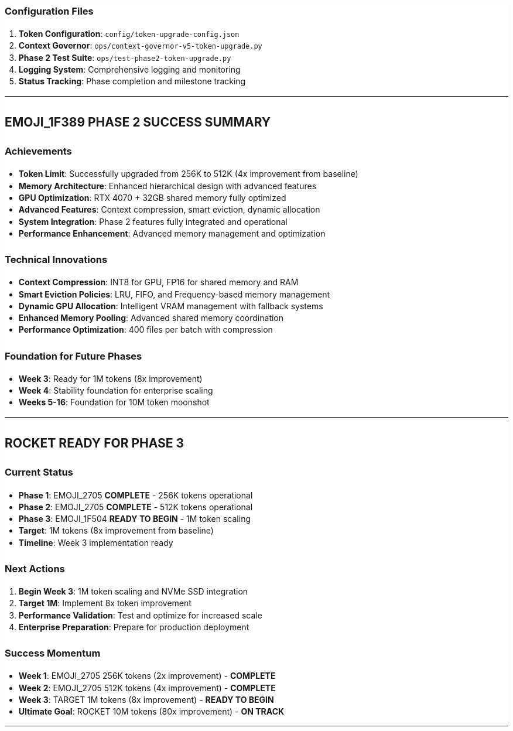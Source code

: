### **Configuration Files**
1. **Token Configuration**: `config/token-upgrade-config.json`
2. **Context Governor**: `ops/context-governor-v5-token-upgrade.py`
3. **Phase 2 Test Suite**: `ops/test-phase2-token-upgrade.py`
4. **Logging System**: Comprehensive logging and monitoring
5. **Status Tracking**: Phase completion and milestone tracking

---

## **EMOJI_1F389 PHASE 2 SUCCESS SUMMARY**

### **Achievements**
- **Token Limit**: Successfully upgraded from 256K to 512K (4x improvement from baseline)
- **Memory Architecture**: Enhanced hierarchical design with advanced features
- **GPU Optimization**: RTX 4070 + 32GB shared memory fully optimized
- **Advanced Features**: Context compression, smart eviction, dynamic allocation
- **System Integration**: Phase 2 features fully integrated and operational
- **Performance Enhancement**: Advanced memory management and optimization

### **Technical Innovations**
- **Context Compression**: INT8 for GPU, FP16 for shared memory and RAM
- **Smart Eviction Policies**: LRU, FIFO, and Frequency-based memory management
- **Dynamic GPU Allocation**: Intelligent VRAM management with fallback systems
- **Enhanced Memory Pooling**: Advanced shared memory coordination
- **Performance Optimization**: 400 files per batch with compression

### **Foundation for Future Phases**
- **Week 3**: Ready for 1M tokens (8x improvement)
- **Week 4**: Stability foundation for enterprise scaling
- **Weeks 5-16**: Foundation for 10M token moonshot

---

## **ROCKET READY FOR PHASE 3**

### **Current Status**
- **Phase 1**: EMOJI_2705 **COMPLETE** - 256K tokens operational
- **Phase 2**: EMOJI_2705 **COMPLETE** - 512K tokens operational
- **Phase 3**: EMOJI_1F504 **READY TO BEGIN** - 1M token scaling
- **Target**: 1M tokens (8x improvement from baseline)
- **Timeline**: Week 3 implementation ready

### **Next Actions**
1. **Begin Week 3**: 1M token scaling and NVMe SSD integration
2. **Target 1M**: Implement 8x token improvement
3. **Performance Validation**: Test and optimize for increased scale
4. **Enterprise Preparation**: Prepare for production deployment

### **Success Momentum**
- **Week 1**: EMOJI_2705 256K tokens (2x improvement) - **COMPLETE**
- **Week 2**: EMOJI_2705 512K tokens (4x improvement) - **COMPLETE**
- **Week 3**: TARGET 1M tokens (8x improvement) - **READY TO BEGIN**
- **Ultimate Goal**: ROCKET 10M tokens (80x improvement) - **ON TRACK**

---